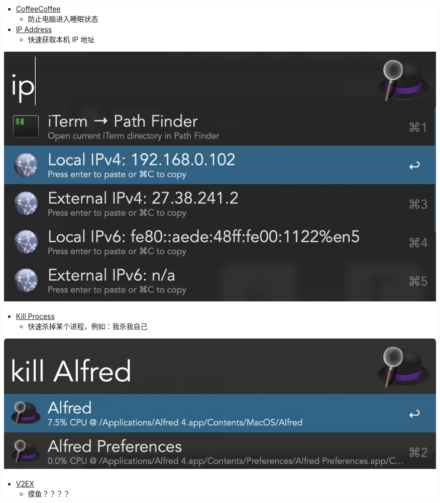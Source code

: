 - [CoffeeCoffee](https://github.com/vitorgalvao/alfred-workflows/blob/master/CoffeeCoffee/README.md)
    - 防止电脑进入睡眠状态
- [IP Address](https://github.com/alexchantastic/alfred-ip-address-workflow)
    - 快速获取本机 IP 地址

![](/assets/post_imgs/alfred/ip.webp)

- [Kill Process](https://github.com/zenorocha/alfred-workflows)  
    - 快速杀掉某个进程，例如：我杀我自己

![](/assets/post_imgs/alfred/kill.webp)

- [V2EX](https://github.com/hzlzh/Alfred-Workflows/blob/master/Downloads/V2EX.alfredworkflow)
    - 摸鱼？？？？
